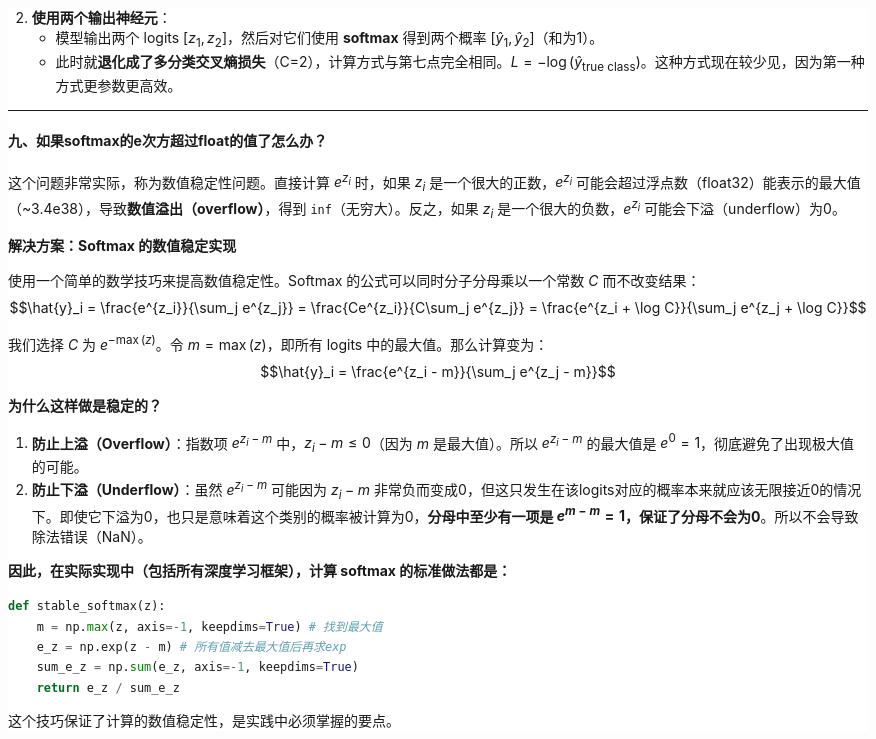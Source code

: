 2.  **使用两个输出神经元**：
    *   模型输出两个 logits $[z_1, z_2]$，然后对它们使用 **softmax** 得到两个概率 $[\hat{y}_1, \hat{y}_2]$（和为1）。
    *   此时就**退化成了多分类交叉熵损失**（C=2），计算方式与第七点完全相同。$L = -\log(\hat{y}_{\text{true class}})$。这种方式现在较少见，因为第一种方式更参数更高效。

---

#### 九、如果softmax的e次方超过float的值了怎么办？

这个问题非常实际，称为数值稳定性问题。直接计算 $e^{z_i}$ 时，如果 $z_i$ 是一个很大的正数，$e^{z_i}$ 可能会超过浮点数（float32）能表示的最大值（~3.4e38），导致**数值溢出（overflow）**，得到 `inf`（无穷大）。反之，如果 $z_i$ 是一个很大的负数，$e^{z_i}$ 可能会下溢（underflow）为0。

**解决方案：Softmax 的数值稳定实现**

使用一个简单的数学技巧来提高数值稳定性。Softmax 的公式可以同时分子分母乘以一个常数 $C$ 而不改变结果：
$$\hat{y}_i = \frac{e^{z_i}}{\sum_j e^{z_j}} = \frac{Ce^{z_i}}{C\sum_j e^{z_j}} = \frac{e^{z_i + \log C}}{\sum_j e^{z_j + \log C}}$$

我们选择 $C$ 为 $e^{-\max(z)}$。令 $m = \max(z)$，即所有 logits 中的最大值。那么计算变为：
$$\hat{y}_i = \frac{e^{z_i - m}}{\sum_j e^{z_j - m}}$$

**为什么这样做是稳定的？**
1.  **防止上溢（Overflow）**：指数项 $e^{z_i - m}$ 中，$z_i - m \leq 0$（因为 $m$ 是最大值）。所以 $e^{z_i - m}$ 的最大值是 $e^0 = 1$，彻底避免了出现极大值的可能。
2.  **防止下溢（Underflow）**：虽然 $e^{z_i - m}$ 可能因为 $z_i - m$ 非常负而变成0，但这只发生在该logits对应的概率本来就应该无限接近0的情况下。即使它下溢为0，也只是意味着这个类别的概率被计算为0，**分母中至少有一项是 $e^{m-m}=1$，保证了分母不会为0**。所以不会导致除法错误（NaN）。

**因此，在实际实现中（包括所有深度学习框架），计算 softmax 的标准做法都是：**
```python
def stable_softmax(z):
    m = np.max(z, axis=-1, keepdims=True) # 找到最大值
    e_z = np.exp(z - m) # 所有值减去最大值后再求exp
    sum_e_z = np.sum(e_z, axis=-1, keepdims=True)
    return e_z / sum_e_z
```

这个技巧保证了计算的数值稳定性，是实践中必须掌握的要点。
